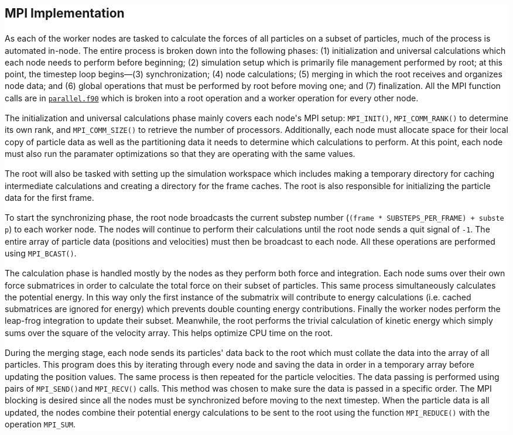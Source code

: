 ## MPI Implementation <a name=mpi_implement></a>
As each of the worker nodes are tasked to calculate the forces of all particles
on a subset of particles, much of the process is automated in-node. The entire
process is broken down into the following phases: (1) initialization and
universal calculations which each node needs to perform before beginning; (2)
simulation setup which is primarily file management performed by root; at this
point, the timestep loop begins—(3) synchronization; (4) node calculations; (5)
merging in which the root receives and organizes node data; and (6) global
operations that must be performed by root before moving one; and (7)
finalization. All the MPI function calls are in
[`parallel.f90`](./parallel.f90) which is broken into a root operation and a
worker operation for every other node.

The initialization and universal calculations phase mainly covers each node's
MPI setup: `MPI_INIT()`, `MPI_COMM_RANK()` to determine its own rank, and
`MPI_COMM_SIZE()` to retrieve the number of processors. Additionally, each node
must allocate space for their local copy of particle data as well as the
partitioning data it needs to determine which calculations to perform. At this
point, each node must also run the paramater optimizations so that they are
operating with the same values.

The root will also be tasked with setting up the simulation workspace which
includes making a temporary directory for caching intermediate calculations and
creating a directory for the frame caches. The root is also responsible for
initializing the particle data for the first frame.

To start the synchronizing phase, the root node broadcasts the current substep
number (`(frame * SUBSTEPS_PER_FRAME) + substep`) to each worker node. The nodes
will continue to perform their calculations until the root node sends a quit
signal of `-1`. The entire array of particle data (positions and velocities)
must then be broadcast to each node. All these operations are performed using
`MPI_BCAST()`.

The calculation phase is handled mostly by the nodes as they perform both force
and integration. Each node sums over their own force submatrices in order to
calculate the total force on their subset of particles. This same process
simultaneously calculates the potential energy. In this way only the first
instance of the submatrix will contribute to energy calculations (i.e. cached
submatrices are ignored for energy) which prevents double counting energy
contributions. Finally the worker nodes perform the leap-frog integration to
update their subset. Meanwhile, the root performs the trivial calculation of
kinetic energy which simply sums over the square of the velocity array. This
helps optimize CPU time on the root.

During the merging stage, each node sends its particles' data back to the root
which must collate the data into the array of all particles. This program does
this by iterating through every node and saving the data in order in a temporary
array before updating the position values. The same process is then repeated for
the particle velocities. The data passing is performed using pairs of 
`MPI_SEND()`and `MPI_RECV()` calls. This method was chosen to make sure the data
is passed in a specific order. The MPI blocking is desired since all the nodes
must be synchronized before moving to the next timestep. When the particle data
is all updated, the nodes combine their potential energy calculations to be sent
to the root using the function `MPI_REDUCE()` with the operation `MPI_SUM`.
